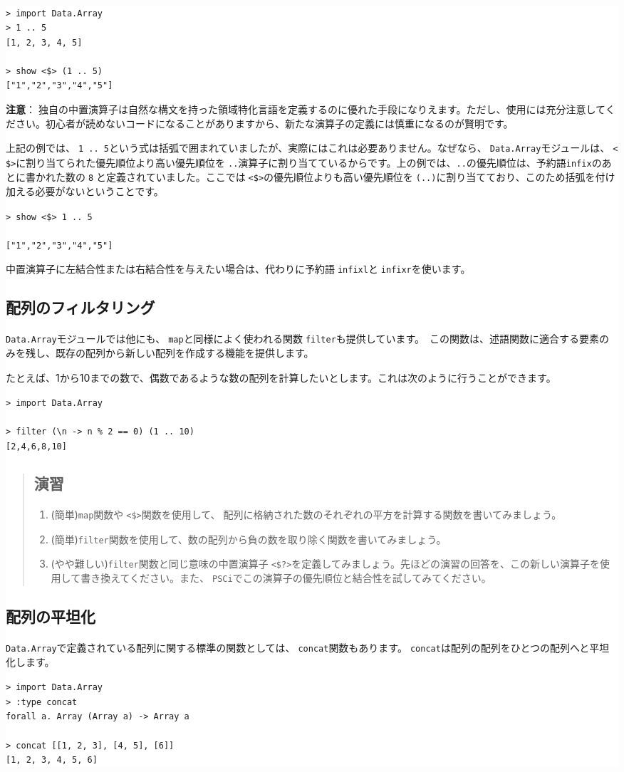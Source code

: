 ```text
> import Data.Array
> 1 .. 5
[1, 2, 3, 4, 5]

> show <$> (1 .. 5)
["1","2","3","4","5"]
```

**注意**： 独自の中置演算子は自然な構文を持った領域特化言語を定義するのに優れた手段になりえます。ただし、使用には充分注意してください。初心者が読めないコードになることがありますから、新たな演算子の定義には慎重になるのが賢明です。

上記の例では、 `1 .. 5`という式は括弧で囲まれていましたが、実際にはこれは必要ありません。なぜなら、 `Data.Array`モジュールは、 `<$>`に割り当てられた優先順位より高い優先順位を `..`演算子に割り当てているからです。上の例では、`..`の優先順位は、予約語`infix`のあとに書かれた数の `8` と定義されていました。ここでは `<$>`の優先順位よりも高い優先順位を `(..)`に割り当てており、このため括弧を付け加える必要がないということです。

```text
> show <$> 1 .. 5
  
["1","2","3","4","5"]
```

中置演算子に左結合性または右結合性を与えたい場合は、代わりに予約語 `infixl`と `infixr`を使います。

## 配列のフィルタリング

`Data.Array`モジュールでは他にも、 `map`と同様によく使われる関数 `filter`も提供しています。　この関数は、述語関数に適合する要素のみを残し、既存の配列から新しい配列を作成する機能を提供します。

たとえば、1から10までの数で、偶数であるような数の配列を計算したいとします。これは次のように行うことができます。

```text
> import Data.Array

> filter (\n -> n % 2 == 0) (1 .. 10)
[2,4,6,8,10]
```

> ## 演習
> 
> 1. (簡単)`map`関数や `<$>`関数を使用して、 配列に格納された数のそれぞれの平方を計算する関数を書いてみましょう。
> 
> 1. (簡単)`filter`関数を使用して、数の配列から負の数を取り除く関数を書いてみましょう。
> 
> 1. (やや難しい)`filter`関数と同じ意味の中置演算子 `<$?>`を定義してみましょう。先ほどの演習の回答を、この新しい演算子を使用して書き換えてください。また、 `PSCi`でこの演算子の優先順位と結合性を試してみてください。

##  配列の平坦化

`Data.Array`で定義されている配列に関する標準の関数としては、 `concat`関数もあります。 `concat`は配列の配列をひとつの配列へと平坦化します。

```text
> import Data.Array
> :type concat 
forall a. Array (Array a) -> Array a

> concat [[1, 2, 3], [4, 5], [6]]
[1, 2, 3, 4, 5, 6]
```
